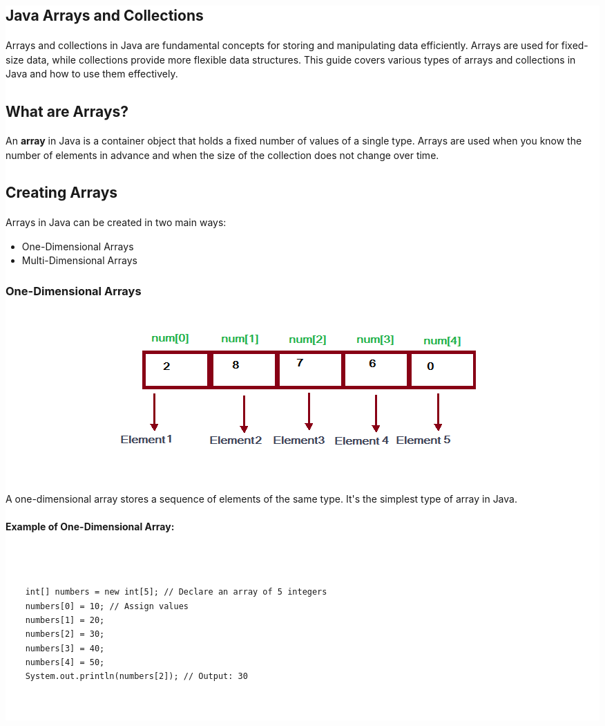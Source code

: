 <section id="java-arrays-collections">
  <h1>Java Arrays and Collections</h1>
  <p>Arrays and collections in Java are fundamental concepts for storing and manipulating data efficiently. Arrays are used for fixed-size data, while collections provide more flexible data structures. This guide covers various types of arrays and collections in Java and how to use them effectively.</p>

  <h2>What are Arrays?</h2>
  <p>An <strong>array</strong> in Java is a container object that holds a fixed number of values of a single type. Arrays are used when you know the number of elements in advance and when the size of the collection does not change over time.</p>

  <h2>Creating Arrays</h2>
  <p>Arrays in Java can be created in two main ways:</p>
  <ul>
    <li>One-Dimensional Arrays</li>
    <li>Multi-Dimensional Arrays</li>
  </ul>

  <h3>One-Dimensional Arrays</h3>
  <br/>
  <div align="center" width=700 height=200>
  <img src="IMAGES/onedarray.png" class="execution" alt="exception hierarchy">
  </div><br/>
  <p>A one-dimensional array stores a sequence of elements of the same type. It's the simplest type of array in Java.</p>

  <h4>Example of One-Dimensional Array:</h4><br>
<div class="example">
  <pre><code class="language-java">
    <span class="keyword">int[]</span> <span class="variable">numbers</span> = <span class="keyword">new</span> <span class="class-name">int</span>[<span class="number">5</span>]; <span class="comment">// Declare an array of 5 integers</span>
    <span class="variable">numbers</span>[<span class="number">0</span>] = <span class="number">10</span>; <span class="comment">// Assign values</span>
    <span class="variable">numbers</span>[<span class="number">1</span>] = <span class="number">20</span>;
    <span class="variable">numbers</span>[<span class="number">2</span>] = <span class="number">30</span>;
    <span class="variable">numbers</span>[<span class="number">3</span>] = <span class="number">40</span>;
    <span class="variable">numbers</span>[<span class="number">4</span>] = <span class="number">50</span>;
    <span class="keyword">System.out</span>.<span class="method">println</span>(<span class="variable">numbers</span>[<span class="number">2</span>]); <span class="comment">// Output: 30</span>
  </code></pre>
</div>
<br>
